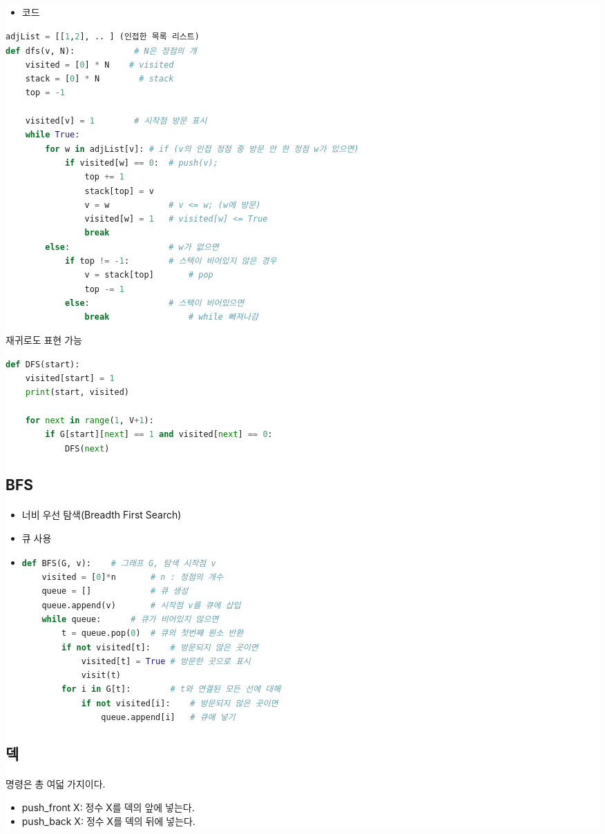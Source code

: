 - 코드

```python
adjList = [[1,2], .. ] (인접한 목록 리스트)
def dfs(v, N):            # N은 정점의 개
    visited = [0] * N    # visited
    stack = [0] * N        # stack
    top = -1

    visited[v] = 1        # 시작점 방문 표시
    while True:
        for w in adjList[v]: # if (v의 인접 정점 중 방문 안 한 정점 w가 있으면)
            if visited[w] == 0:  # push(v);
                top += 1
                stack[top] = v  
                v = w            # v <= w; (w에 방문)
                visited[w] = 1   # visited[w] <= True
                break
        else:                    # w가 없으면
            if top != -1:        # 스택이 비어있지 않은 경우
                v = stack[top]       # pop
                top -= 1
            else:                # 스택이 비어있으면
                break                # while 빠져나감
```

재귀로도 표현 가능

```python
def DFS(start):
    visited[start] = 1
    print(start, visited)

    for next in range(1, V+1):
        if G[start][next] == 1 and visited[next] == 0:
            DFS(next)
```

## BFS

- 너비 우선 탐색(Breadth First Search)

- 큐 사용

- ```python
  def BFS(G, v):	# 그래프 G, 탐색 시작점 v
      visited = [0]*n		# n : 정점의 개수
      queue = []			# 큐 생성
      queue.append(v)		# 시작점 v를 큐에 삽입
      while queue:		# 큐가 비어있지 않으면
          t = queue.pop(0)	# 큐의 첫번째 원소 반환
          if not visited[t]:	# 방문되지 않은 곳이면
              visited[t] = True	# 방문한 곳으로 표시
              visit(t)
          for i in G[t]:		# t와 연결된 모든 선에 대해
              if not visited[i]:	# 방문되지 않은 곳이면
                  queue.append[i]	# 큐에 넣기
  ```

## 덱



명령은 총 여덟 가지이다.

- push_front X: 정수 X를 덱의 앞에 넣는다.
- push_back X: 정수 X를 덱의 뒤에 넣는다.
  ```